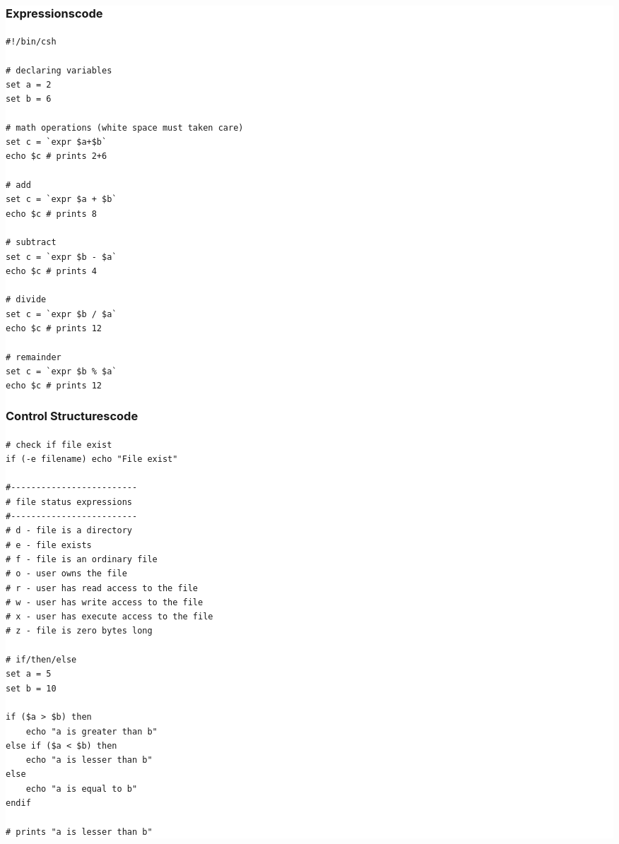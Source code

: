 <h3 class="code-head" id="expressions">Expressions<span>code</span></h3>

```shell
#!/bin/csh

# declaring variables
set a = 2
set b = 6

# math operations (white space must taken care)
set c = `expr $a+$b`
echo $c # prints 2+6

# add
set c = `expr $a + $b`
echo $c # prints 8

# subtract
set c = `expr $b - $a`
echo $c # prints 4

# divide
set c = `expr $b / $a`
echo $c # prints 12

# remainder
set c = `expr $b % $a`
echo $c # prints 12
```

<h3 class="code-head" id="control-structures">Control Structures<span>code</span></h3>

```shell
# check if file exist
if (-e filename) echo "File exist"

#-------------------------
# file status expressions
#-------------------------
# d - file is a directory
# e - file exists
# f - file is an ordinary file
# o - user owns the file
# r - user has read access to the file
# w - user has write access to the file
# x - user has execute access to the file
# z - file is zero bytes long

# if/then/else
set a = 5
set b = 10

if ($a > $b) then
    echo "a is greater than b"
else if ($a < $b) then
    echo "a is lesser than b"
else
    echo "a is equal to b"
endif

# prints "a is lesser than b"
```
